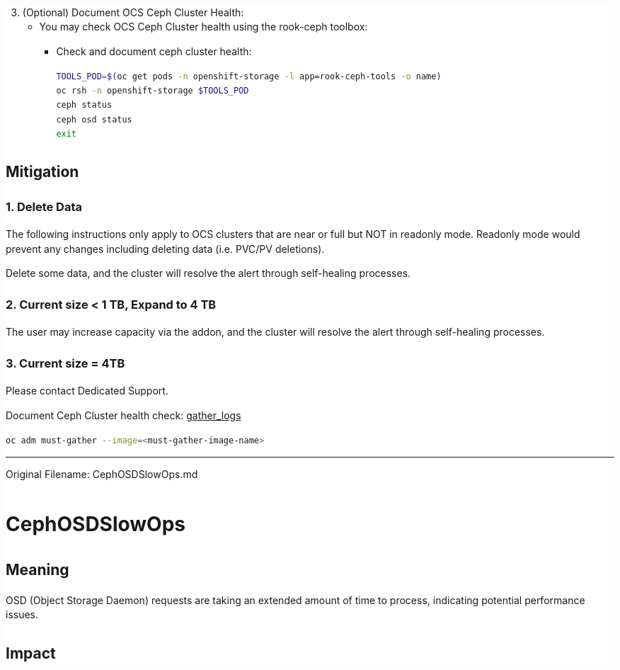 3. (Optional) Document OCS Ceph Cluster Health:
   - You may check OCS Ceph Cluster health using the rook-ceph toolbox:
     - Check and document ceph cluster health:

       ```bash
       TOOLS_POD=$(oc get pods -n openshift-storage -l app=rook-ceph-tools -o name)
       oc rsh -n openshift-storage $TOOLS_POD
       ceph status
       ceph osd status
       exit
       ```

## Mitigation

### 1. Delete Data

The following instructions only apply
to OCS clusters that are near or full but NOT in readonly mode. Readonly mode
would prevent any changes including deleting data (i.e. PVC/PV deletions).

Delete some data, and the cluster will resolve the alert through
self-healing processes.

### 2. Current size < 1 TB, Expand to 4 TB

The user may increase capacity via the addon, and the cluster will resolve
the alert through self-healing processes.

### 3. Current size = 4TB

Please contact Dedicated Support.

Document Ceph Cluster health check:
[gather_logs](helpers/gatherLogs.md)

```bash
oc adm must-gather --image=<must-gather-image-name>
```



------------------------------


Original Filename:  CephOSDSlowOps.md

# CephOSDSlowOps

## Meaning

OSD (Object Storage Daemon) requests are taking an extended amount of time to
process, indicating potential performance issues.

## Impact
